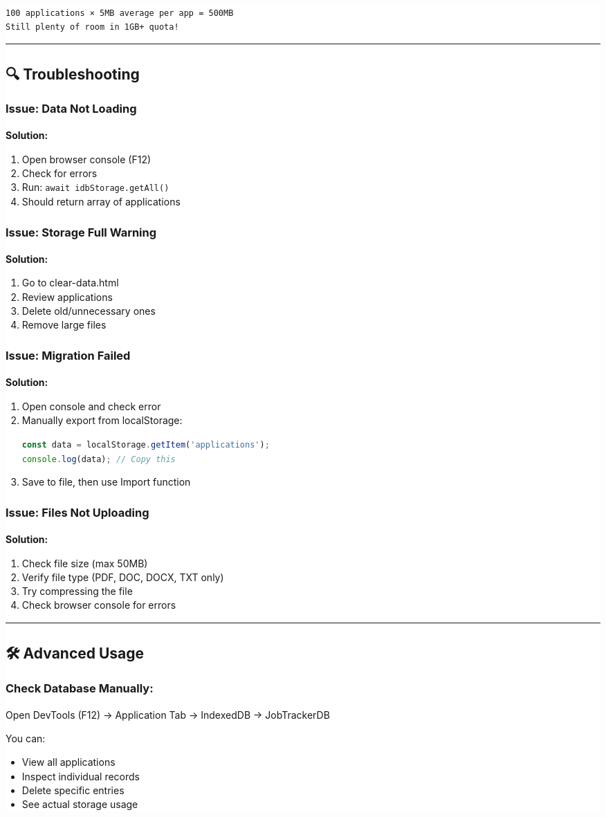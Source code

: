```
100 applications × 5MB average per app = 500MB
Still plenty of room in 1GB+ quota!
```

---

## 🔍 Troubleshooting

### Issue: Data Not Loading

**Solution:**
1. Open browser console (F12)
2. Check for errors
3. Run: `await idbStorage.getAll()`
4. Should return array of applications

### Issue: Storage Full Warning

**Solution:**
1. Go to clear-data.html
2. Review applications
3. Delete old/unnecessary ones
4. Remove large files

### Issue: Migration Failed

**Solution:**
1. Open console and check error
2. Manually export from localStorage:
   ```javascript
   const data = localStorage.getItem('applications');
   console.log(data); // Copy this
   ```
3. Save to file, then use Import function

### Issue: Files Not Uploading

**Solution:**
1. Check file size (max 50MB)
2. Verify file type (PDF, DOC, DOCX, TXT only)
3. Try compressing the file
4. Check browser console for errors

---

## 🛠️ Advanced Usage

### Check Database Manually:

Open DevTools (F12) → Application Tab → IndexedDB → JobTrackerDB

You can:
- View all applications
- Inspect individual records
- Delete specific entries
- See actual storage usage
